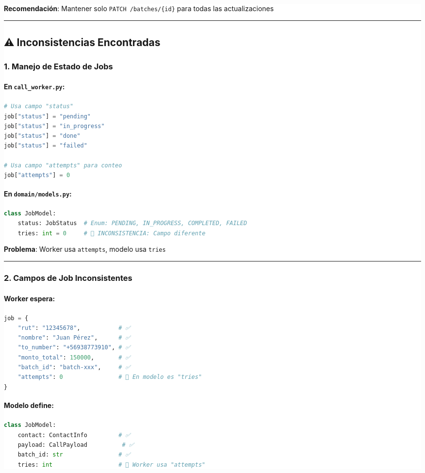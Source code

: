 **Recomendación**: Mantener solo `PATCH /batches/{id}` para todas las actualizaciones

---

## ⚠️ Inconsistencias Encontradas

### 1. Manejo de Estado de Jobs

#### En `call_worker.py`:
```python
# Usa campo "status"
job["status"] = "pending"
job["status"] = "in_progress"
job["status"] = "done"
job["status"] = "failed"

# Usa campo "attempts" para conteo
job["attempts"] = 0
```

#### En `domain/models.py`:
```python
class JobModel:
    status: JobStatus  # Enum: PENDING, IN_PROGRESS, COMPLETED, FAILED
    tries: int = 0     # 🔴 INCONSISTENCIA: Campo diferente
```

**Problema**: Worker usa `attempts`, modelo usa `tries`

---

### 2. Campos de Job Inconsistentes

#### Worker espera:
```python
job = {
    "rut": "12345678",           # ✅
    "nombre": "Juan Pérez",      # ✅
    "to_number": "+56938773910", # ✅
    "monto_total": 150000,       # ✅
    "batch_id": "batch-xxx",     # ✅
    "attempts": 0                # 🔴 En modelo es "tries"
}
```

#### Modelo define:
```python
class JobModel:
    contact: ContactInfo         # ✅
    payload: CallPayload          # ✅
    batch_id: str                # ✅
    tries: int                   # 🔴 Worker usa "attempts"
```

